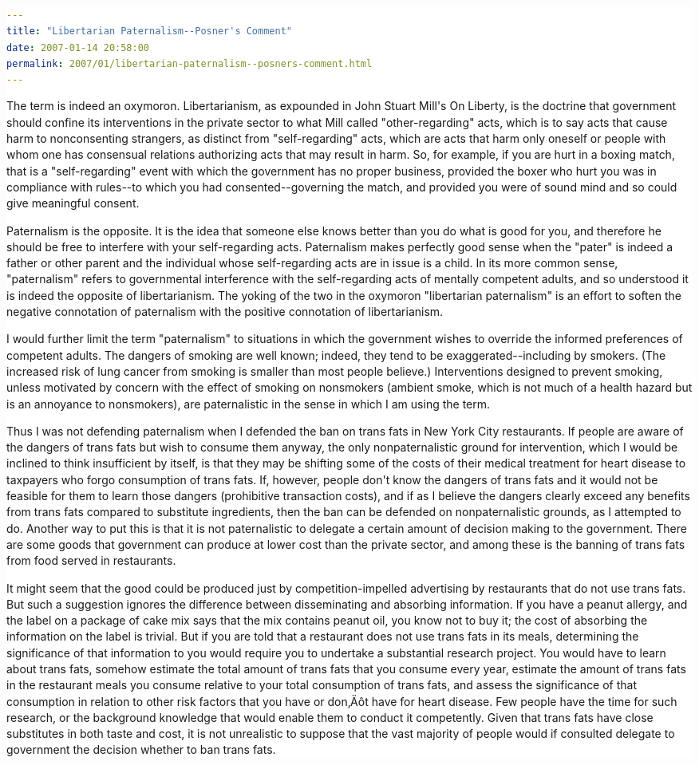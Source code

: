 ```yaml
---
title: "Libertarian Paternalism--Posner's Comment"
date: 2007-01-14 20:58:00
permalink: 2007/01/libertarian-paternalism--posners-comment.html
---
```

The term is indeed an oxymoron. Libertarianism, as expounded in John Stuart Mill's On Liberty, is the doctrine that government should confine its interventions in the private sector to what Mill called "other-regarding" acts, which is to say acts that cause harm to nonconsenting strangers, as distinct from "self-regarding" acts, which are acts that harm only oneself or people with whom one has consensual relations authorizing acts that may result in harm. So, for example, if you are hurt in a boxing match, that is a "self-regarding" event with which the government has no proper business, provided the boxer who hurt you was in compliance with rules--to which you had consented--governing the match, and provided you were of sound mind and so could give meaningful consent.

Paternalism is the opposite. It is the idea that someone else knows better than you do what is good for you, and therefore he should be free to interfere with your self-regarding acts. Paternalism makes perfectly good sense when the "pater" is indeed a father or other parent and the individual whose self-regarding acts are in issue is a child. In its more common sense, "paternalism" refers to governmental interference with the self-regarding acts of mentally competent adults, and so understood it is indeed the opposite of libertarianism. The yoking of the two in the oxymoron "libertarian paternalism" is an effort to soften the negative connotation of paternalism with the positive connotation of libertarianism.

I would further limit the term "paternalism" to situations in which the government wishes to override the informed preferences of competent adults. The dangers of smoking are well known; indeed, they tend to be exaggerated--including by smokers. (The increased risk of lung cancer from smoking is smaller than most people believe.) Interventions designed to prevent smoking, unless motivated by concern with the effect of smoking on nonsmokers (ambient smoke, which is not much of a health hazard but is an annoyance to nonsmokers), are paternalistic in the sense in which I am using the term.

Thus I was not defending paternalism when I defended the ban on trans fats in New York City restaurants. If people are aware of the dangers of trans fats but wish to consume them anyway, the only nonpaternalistic ground for intervention, which I would be inclined to think insufficient by itself, is that they may be shifting some of the costs of their medical treatment for heart disease to taxpayers who forgo consumption of trans fats. If, however, people don't know the dangers of trans fats and it would not be feasible for them to learn those dangers (prohibitive transaction costs), and if as I believe the dangers clearly exceed any benefits from trans fats compared to substitute ingredients, then the ban can be defended on nonpaternalistic grounds, as I attempted to do. Another way to put this is that it is not paternalistic to delegate a certain amount of decision making to the government. There are some goods that government can produce at lower cost than the private sector, and among these is the banning of trans fats from food served in restaurants.

It might seem that the good could be produced just by competition-impelled advertising by restaurants that do not use trans fats. But such a suggestion ignores the difference between disseminating and absorbing information. If you have a peanut allergy, and the label on a package of cake mix says that the mix contains peanut oil, you know not to buy it; the cost of absorbing the information on the label is trivial. But if you are told that a restaurant does not use trans fats in its meals, determining the significance of that information to you would require you to undertake a substantial research project. You would have to learn about trans fats, somehow estimate the total amount of trans fats that you consume every year, estimate the amount of trans fats in the restaurant meals you consume relative to your total consumption of trans fats, and assess the significance of that consumption in relation to other risk factors that you have or don‚Äôt have for heart disease. Few people have the time for such research, or the background knowledge that would enable them to conduct it competently. Given that trans fats have close substitutes in both taste and cost, it is not unrealistic to suppose that the vast majority of people would if consulted delegate to government the decision whether to ban trans fats.
